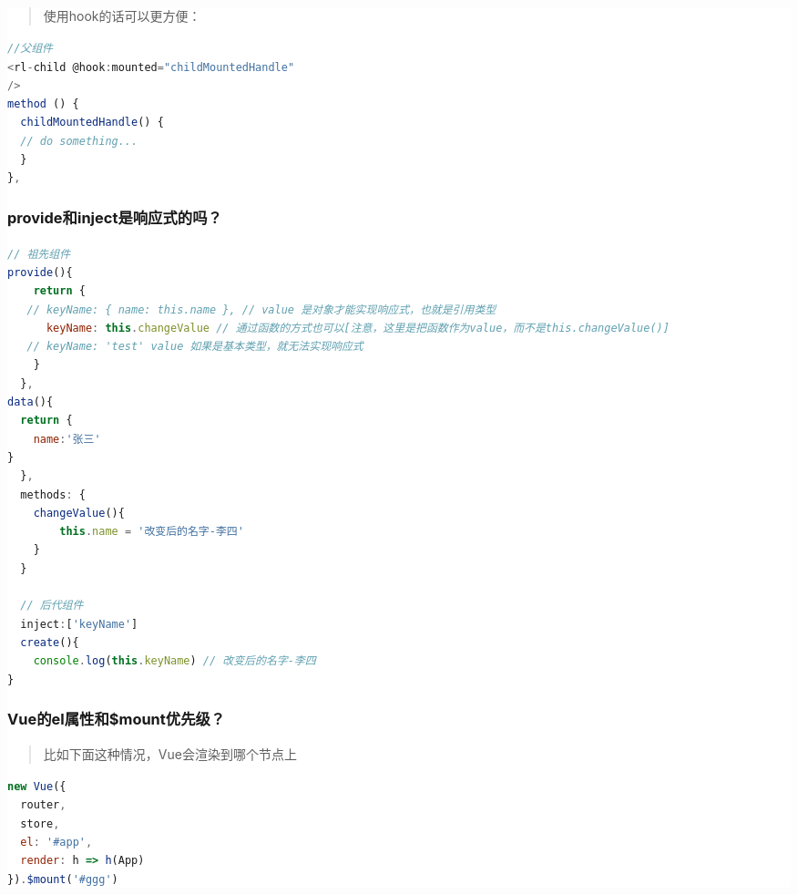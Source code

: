 > 使用hook的话可以更方便：

```js
//父组件
<rl-child @hook:mounted="childMountedHandle"
/>
method () {
  childMountedHandle() {
  // do something...
  }
},
```

### provide和inject是响应式的吗？

```js
// 祖先组件
provide(){
    return {
   // keyName: { name: this.name }, // value 是对象才能实现响应式，也就是引用类型
      keyName: this.changeValue // 通过函数的方式也可以[注意，这里是把函数作为value，而不是this.changeValue()]
   // keyName: 'test' value 如果是基本类型，就无法实现响应式
    }
  },
data(){
  return {
	name:'张三'
}
  },
  methods: {
  	changeValue(){
  		this.name = '改变后的名字-李四'
  	}
  }  
  
  // 后代组件
  inject:['keyName']
  create(){
	console.log(this.keyName) // 改变后的名字-李四
}
```

### Vue的el属性和$mount优先级？

> 比如下面这种情况，Vue会渲染到哪个节点上

```js
new Vue({
  router,
  store,
  el: '#app',
  render: h => h(App)
}).$mount('#ggg')
```
